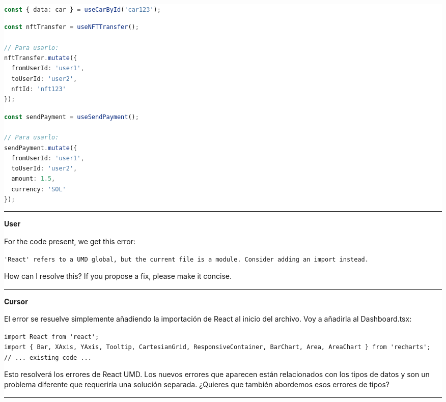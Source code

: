 ```typescript
const { data: car } = useCarById('car123');
```

```typescript
const nftTransfer = useNFTTransfer();

// Para usarlo:
nftTransfer.mutate({
  fromUserId: 'user1',
  toUserId: 'user2',
  nftId: 'nft123'
});
```

```typescript
const sendPayment = useSendPayment();

// Para usarlo:
sendPayment.mutate({
  fromUserId: 'user1',
  toUserId: 'user2',
  amount: 1.5,
  currency: 'SOL'
});
```

---

**User**

For the code present, we get this error:
```
'React' refers to a UMD global, but the current file is a module. Consider adding an import instead.
```
How can I resolve this? If you propose a fix, please make it concise.

---

**Cursor**

El error se resuelve simplemente añadiendo la importación de React al inicio del archivo. Voy a añadirla al Dashboard.tsx:

```typescriptreact
import React from 'react';
import { Bar, XAxis, YAxis, Tooltip, CartesianGrid, ResponsiveContainer, BarChart, Area, AreaChart } from 'recharts';
// ... existing code ...
```

Esto resolverá los errores de React UMD. Los nuevos errores que aparecen están relacionados con los tipos de datos y son un problema diferente que requeriría una solución separada. ¿Quieres que también abordemos esos errores de tipos?

---
